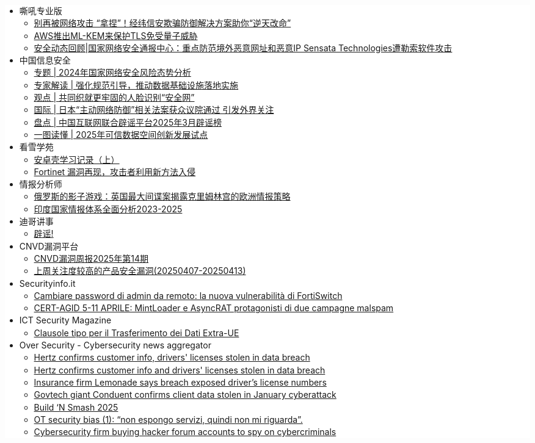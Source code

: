 - 嘶吼专业版
  - [别再被网络攻击 “拿捏”！经纬信安欺骗防御解决方案助你“逆天改命”](https://mp.weixin.qq.com/s?__biz=MzI0MDY1MDU4MQ==&mid=2247581970&idx=1&sn=b19f382ec5ede2dcadee96cdc9fdc0c2&subscene=0)
  - [AWS推出ML-KEM来保护TLS免受量子威胁](https://mp.weixin.qq.com/s?__biz=MzI0MDY1MDU4MQ==&mid=2247581970&idx=2&sn=5d658d8f8276f00fe938377074831c81&subscene=0)
  - [安全动态回顾|国家网络安全通报中心：重点防范境外恶意网址和恶意IP Sensata Technologies遭勒索软件攻击](https://mp.weixin.qq.com/s?__biz=MzI0MDY1MDU4MQ==&mid=2247581970&idx=3&sn=0b16520d4f9cef2c19dd082e120a17f7&subscene=0)
- 中国信息安全
  - [专题 | 2024年国家网络安全风险态势分析](https://mp.weixin.qq.com/s?__biz=MzA5MzE5MDAzOA==&mid=2664240569&idx=1&sn=ff8db93ccdcbd6a2ce21c64c8e3efd07&subscene=0)
  - [专家解读 | 强化规范引导，推动数据基础设施落地实施](https://mp.weixin.qq.com/s?__biz=MzA5MzE5MDAzOA==&mid=2664240569&idx=2&sn=fb8e1919b9b605694a1da0dfbad048c4&subscene=0)
  - [观点 | 共同织就更牢固的人脸识别“安全网”](https://mp.weixin.qq.com/s?__biz=MzA5MzE5MDAzOA==&mid=2664240569&idx=3&sn=48552fbc9911b5825542c8f3440c7850&subscene=0)
  - [国际 | 日本“主动网络防御”相关法案获众议院通过 引发外界关注](https://mp.weixin.qq.com/s?__biz=MzA5MzE5MDAzOA==&mid=2664240569&idx=4&sn=1b1d3b3635492f23c97b4ff3f75ee929&subscene=0)
  - [盘点 | 中国互联网联合辟谣平台2025年3月辟谣榜](https://mp.weixin.qq.com/s?__biz=MzA5MzE5MDAzOA==&mid=2664240569&idx=5&sn=b4547c88ba05f645c5f397d647056fd5&subscene=0)
  - [一图读懂 | 2025年可信数据空间创新发展试点](https://mp.weixin.qq.com/s?__biz=MzA5MzE5MDAzOA==&mid=2664240569&idx=6&sn=b702b085dd4211ae95ab921d8a044668&subscene=0)
- 看雪学苑
  - [安卓壳学习记录（上）](https://mp.weixin.qq.com/s?__biz=MjM5NTc2MDYxMw==&mid=2458592509&idx=1&sn=eda8cd88f250fecb4ece647b801642e7&subscene=0)
  - [Fortinet 漏洞再现，攻击者利用新方法入侵](https://mp.weixin.qq.com/s?__biz=MjM5NTc2MDYxMw==&mid=2458592509&idx=2&sn=9a10b35e0c61ef7dbe37b2a1c097cb20&subscene=0)
- 情报分析师
  - [俄罗斯的影子游戏：英国最大间谍案揭露克里姆林宫的欧洲情报策略](https://mp.weixin.qq.com/s?__biz=MzA3Mjc1MTkwOA==&mid=2650560624&idx=1&sn=8bf36950acf1c972302fdb70a068c5b0&subscene=0)
  - [印度国家情报体系全面分析2023-2025](https://mp.weixin.qq.com/s?__biz=MzA3Mjc1MTkwOA==&mid=2650560624&idx=2&sn=2df256f990221fcec1f03c23c3416f6d&subscene=0)
- 迪哥讲事
  - [辟谣!](https://mp.weixin.qq.com/s?__biz=MzIzMTIzNTM0MA==&mid=2247497415&idx=1&sn=484b9853511f3d9a9318a056e22a1e6b&subscene=0)
- CNVD漏洞平台
  - [CNVD漏洞周报2025年第14期](https://mp.weixin.qq.com/s?__biz=MzU3ODM2NTg2Mg==&mid=2247495916&idx=1&sn=95dd17be4de0242ca4f54b54200179fb&subscene=0)
  - [上周关注度较高的产品安全漏洞(20250407-20250413)](https://mp.weixin.qq.com/s?__biz=MzU3ODM2NTg2Mg==&mid=2247495916&idx=2&sn=0a85f04f728e3f725c6f40109a6b4213&subscene=0)
- Securityinfo.it
  - [Cambiare password di admin da remoto: la nuova vulnerabilità di FortiSwitch](https://www.securityinfo.it/2025/04/14/cambiare-password-di-admin-da-remoto-la-nuova-vulnerabilita-di-fortiswitch/?utm_source=rss&utm_medium=rss&utm_campaign=cambiare-password-di-admin-da-remoto-la-nuova-vulnerabilita-di-fortiswitch)
  - [CERT-AGID 5-11 APRILE: MintLoader e AsyncRAT protagonisti di due campagne malspam](https://www.securityinfo.it/2025/04/14/cert-agid-5-11-aprile-mintloader-asyncrat-malspam/?utm_source=rss&utm_medium=rss&utm_campaign=cert-agid-5-11-aprile-mintloader-asyncrat-malspam)
- ICT Security Magazine
  - [Clausole tipo per il Trasferimento dei Dati Extra-UE](https://www.ictsecuritymagazine.com/articoli/clausole-tipo/)
- Over Security - Cybersecurity news aggregator
  - [Hertz confirms customer info, drivers' licenses stolen in data breach](https://www.bleepingcomputer.com/news/security/hertz-confirms-customer-info-drivers-licenses-stolen-in-data-breach/)
  - [Hertz confirms customer info and drivers' licenses stolen in data breach](https://www.bleepingcomputer.com/news/security/hertz-confirms-customer-info-and-drivers-licenses-stolen-in-data-breach/)
  - [Insurance firm Lemonade says breach exposed driver’s license numbers](https://therecord.media/lemonade-insrance-breach-numbers-license)
  - [Govtech giant Conduent confirms client data stolen in January cyberattack](https://www.bleepingcomputer.com/news/security/govtech-giant-conduent-confirms-client-data-stolen-in-january-cyberattack/)
  - [Build ‘N Smash 2025](https://muhack.org/news/Build-n-Smash2025/)
  - [OT security bias (1): “non espongo servizi, quindi non mi riguarda”.](https://roccosicilia.com/2025/04/14/ot-security-bias-1-non-espongo-servizi-quindi-non-mi-riguarda/)
  - [Cybersecurity firm buying hacker forum accounts to spy on cybercriminals](https://www.bleepingcomputer.com/news/security/cybersecurity-firm-buying-hacker-forum-accounts-to-spy-on-cybercriminals/)